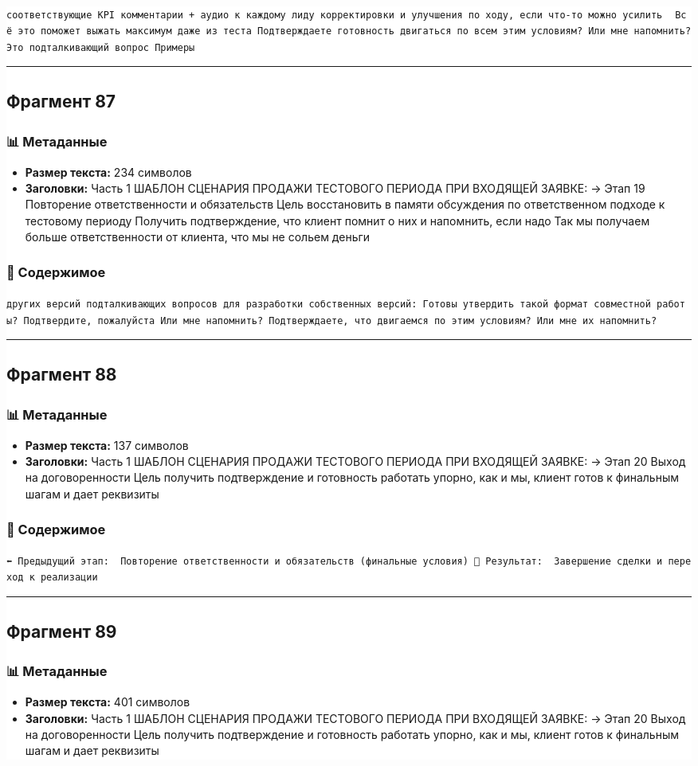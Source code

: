 ```text
соответствующие KPI комментарии + аудио к каждому лиду корректировки и улучшения по ходу, если что-то можно усилить⠀ Всё это поможет выжать максимум даже из теста Подтверждаете готовность двигаться по всем этим условиям? Или мне напомнить? Это подталкивающий вопрос Примеры
```

---

## Фрагмент 87

### 📊 Метаданные

- **Размер текста:** 234 символов
- **Заголовки:** Часть 1 ШАБЛОН СЦЕНАРИЯ ПРОДАЖИ ТЕСТОВОГО ПЕРИОДА ПРИ ВХОДЯЩЕЙ ЗАЯВКЕ: → Этап 19 Повторение ответственности и обязательств Цель восстановить в памяти обсуждения по ответственном подходе к тестовому периоду Получить подтверждение, что клиент помнит о них и напомнить, если надо Так мы получаем больше ответственности от клиента, что мы не сольем деньги

### 📝 Содержимое

```text
других версий подталкивающих вопросов для разработки собственных версий: Готовы утвердить такой формат совместной работы? Подтвердите, пожалуйста Или мне напомнить? Подтверждаете, что двигаемся по этим условиям? Или мне их напомнить? 
```

---

## Фрагмент 88

### 📊 Метаданные

- **Размер текста:** 137 символов
- **Заголовки:** Часть 1 ШАБЛОН СЦЕНАРИЯ ПРОДАЖИ ТЕСТОВОГО ПЕРИОДА ПРИ ВХОДЯЩЕЙ ЗАЯВКЕ: → Этап 20 Выход на договоренности Цель получить подтверждение и готовность работать упорно, как и мы, клиент готов к финальным шагам и дает реквизиты

### 📝 Содержимое

```text
⬅️ Предыдущий этап:  Повторение ответственности и обязательств (финальные условия) 📍 Результат:  Завершение сделки и переход к реализации
```

---

## Фрагмент 89

### 📊 Метаданные

- **Размер текста:** 401 символов
- **Заголовки:** Часть 1 ШАБЛОН СЦЕНАРИЯ ПРОДАЖИ ТЕСТОВОГО ПЕРИОДА ПРИ ВХОДЯЩЕЙ ЗАЯВКЕ: → Этап 20 Выход на договоренности Цель получить подтверждение и готовность работать упорно, как и мы, клиент готов к финальным шагам и дает реквизиты
